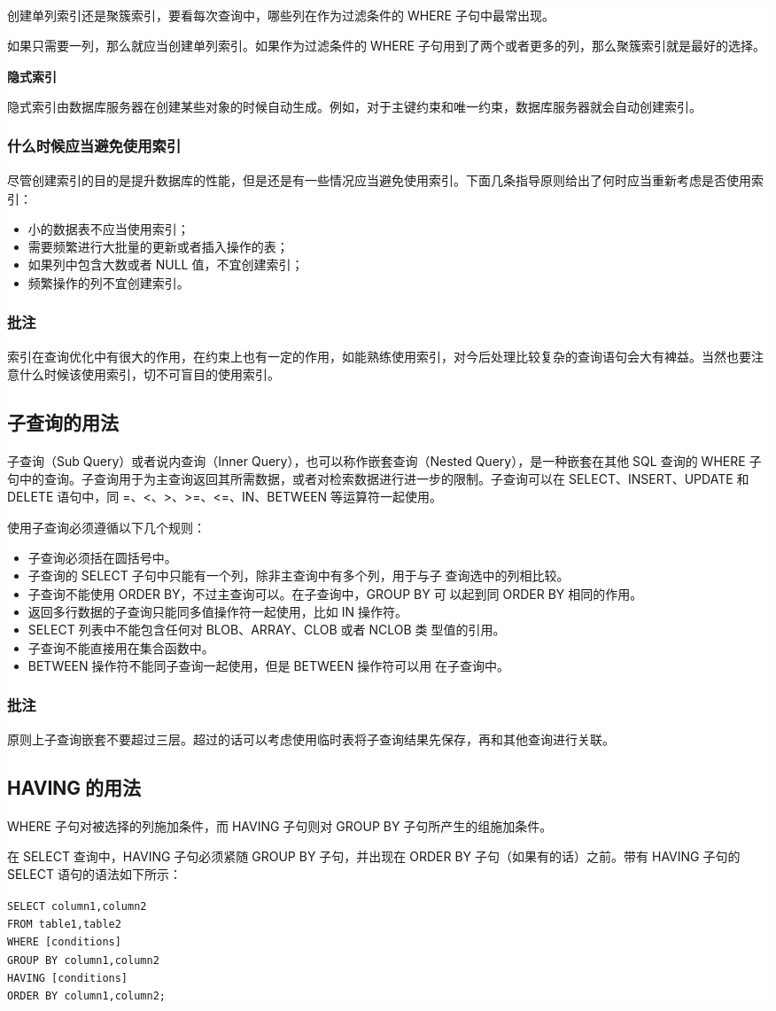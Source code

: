 创建单列索引还是聚簇索引，要看每次查询中，哪些列在作为过滤条件的 WHERE 子句中最常出现。

如果只需要一列，那么就应当创建单列索引。如果作为过滤条件的 WHERE 子句用到了两个或者更多的列，那么聚簇索引就是最好的选择。

**隐式索引**

隐式索引由数据库服务器在创建某些对象的时候自动生成。例如，对于主键约束和唯一约束，数据库服务器就会自动创建索引。

### 什么时候应当避免使用索引

尽管创建索引的目的是提升数据库的性能，但是还是有一些情况应当避免使用索引。下面几条指导原则给出了何时应当重新考虑是否使用索引：

- 小的数据表不应当使用索引；
- 需要频繁进行大批量的更新或者插入操作的表；
- 如果列中包含大数或者 NULL 值，不宜创建索引；
- 频繁操作的列不宜创建索引。

### 批注

索引在查询优化中有很大的作用，在约束上也有一定的作用，如能熟练使用索引，对今后处理比较复杂的查询语句会大有裨益。当然也要注意什么时候该使用索引，切不可盲目的使用索引。

## 子查询的用法

子查询（Sub Query）或者说内查询（Inner Query），也可以称作嵌套查询（Nested Query），是一种嵌套在其他 SQL 查询的 WHERE 子句中的查询。子查询用于为主查询返回其所需数据，或者对检索数据进行进一步的限制。子查询可以在 SELECT、INSERT、UPDATE 和 DELETE 语句中，同 =、<、>、>=、<=、IN、BETWEEN 等运算符一起使用。

使用子查询必须遵循以下几个规则：

- 子查询必须括在圆括号中。
- 子查询的 SELECT 子句中只能有一个列，除非主查询中有多个列，用于与子
查询选中的列相比较。
- 子查询不能使用 ORDER BY，不过主查询可以。在子查询中，GROUP BY 可
以起到同 ORDER BY 相同的作用。
- 返回多行数据的子查询只能同多值操作符一起使用，比如 IN 操作符。
- SELECT 列表中不能包含任何对 BLOB、ARRAY、CLOB 或者 NCLOB 类
型值的引用。
- 子查询不能直接用在集合函数中。
- BETWEEN 操作符不能同子查询一起使用，但是 BETWEEN 操作符可以用
在子查询中。

### 批注

原则上子查询嵌套不要超过三层。超过的话可以考虑使用临时表将子查询结果先保存，再和其他查询进行关联。

## HAVING 的用法

WHERE 子句对被选择的列施加条件，而 HAVING 子句则对 GROUP BY 子句所产生的组施加条件。

在 SELECT 查询中，HAVING 子句必须紧随 GROUP BY 子句，并出现在 ORDER BY 子句（如果有的话）之前。带有 HAVING 子句的 SELECT 语句的语法如下所示：

```
SELECT column1,column2
FROM table1,table2
WHERE [conditions]
GROUP BY column1,column2
HAVING [conditions]
ORDER BY column1,column2;
```
